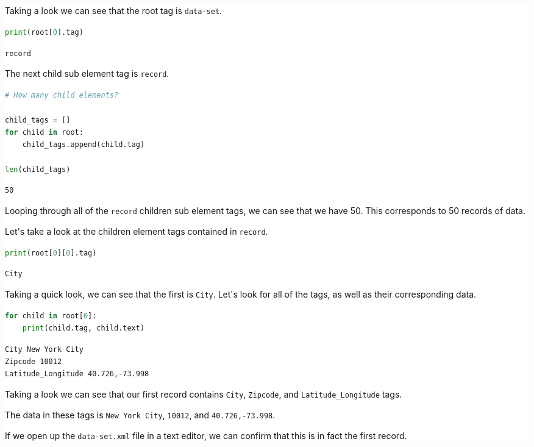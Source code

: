 Taking a look we can see that the root tag is <code>data-set</code>.


```python
print(root[0].tag)
```

    record
    

The next child sub element tag is <code>record</code>.


```python
# How many child elements?

child_tags = []
for child in root:
    child_tags.append(child.tag)

len(child_tags)
```




    50



Looping through all of the <code>record</code> children sub element tags, we can see that we have 50. This corresponds to 50 records of data.

Let's take a look at the children element tags contained in <code>record</code>.


```python
print(root[0][0].tag)
```

    City
    

Taking a quick look, we can see that the first is <code>City</code>. Let's look for all of the tags, as well as their corresponding data.


```python
for child in root[0]:
    print(child.tag, child.text)
```

    City New York City
    Zipcode 10012
    Latitude_Longitude 40.726,-73.998
    

Taking a look we can see that our first record contains <code>City</code>, <code>Zipcode</code>, and <code>Latitude_Longitude</code> tags.

The data in these tags is <code>New York City</code>, <code>10012</code>, and <code>40.726,-73.998</code>.

If we open up the <code>data-set.xml</code> file in a text editor, we can confirm that this is in fact the first record.
